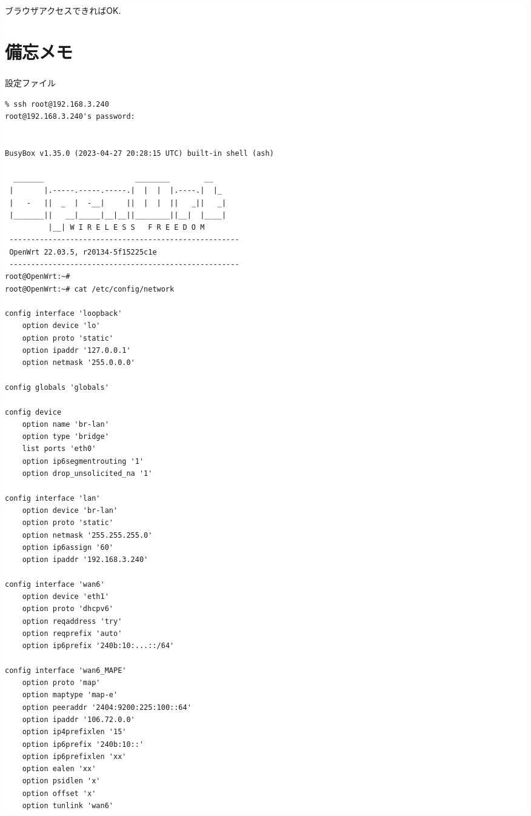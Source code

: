 ブラウザアクセスできればOK.

# 備忘メモ
設定ファイル
```
% ssh root@192.168.3.240
root@192.168.3.240's password: 


BusyBox v1.35.0 (2023-04-27 20:28:15 UTC) built-in shell (ash)

  _______                     ________        __
 |       |.-----.-----.-----.|  |  |  |.----.|  |_
 |   -   ||  _  |  -__|     ||  |  |  ||   _||   _|
 |_______||   __|_____|__|__||________||__|  |____|
          |__| W I R E L E S S   F R E E D O M
 -----------------------------------------------------
 OpenWrt 22.03.5, r20134-5f15225c1e
 -----------------------------------------------------
root@OpenWrt:~# 
root@OpenWrt:~# cat /etc/config/network

config interface 'loopback'
	option device 'lo'
	option proto 'static'
	option ipaddr '127.0.0.1'
	option netmask '255.0.0.0'

config globals 'globals'

config device
	option name 'br-lan'
	option type 'bridge'
	list ports 'eth0'
	option ip6segmentrouting '1'
	option drop_unsolicited_na '1'

config interface 'lan'
	option device 'br-lan'
	option proto 'static'
	option netmask '255.255.255.0'
	option ip6assign '60'
	option ipaddr '192.168.3.240'

config interface 'wan6'
	option device 'eth1'
	option proto 'dhcpv6'
	option reqaddress 'try'
	option reqprefix 'auto'
	option ip6prefix '240b:10:...::/64'

config interface 'wan6_MAPE'
	option proto 'map'
	option maptype 'map-e'
	option peeraddr '2404:9200:225:100::64'
	option ipaddr '106.72.0.0'
	option ip4prefixlen '15'
	option ip6prefix '240b:10::'
	option ip6prefixlen 'xx'
	option ealen 'xx'
	option psidlen 'x'
	option offset 'x'
	option tunlink 'wan6'
```